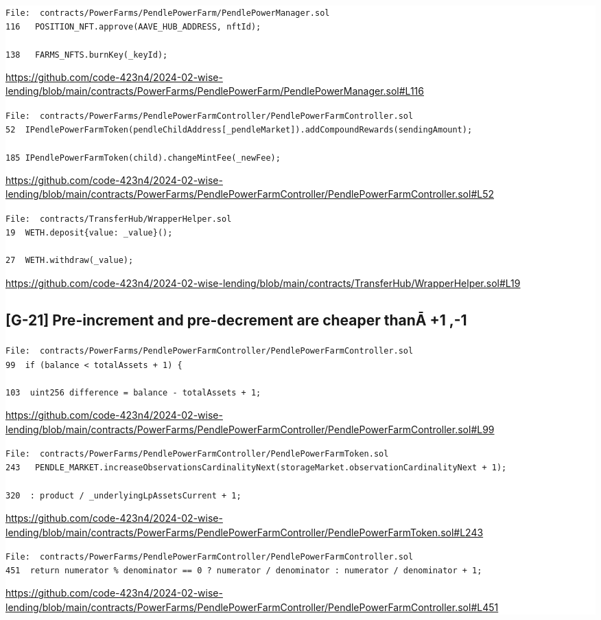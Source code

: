 ```solidity
File:  contracts/PowerFarms/PendlePowerFarm/PendlePowerManager.sol
116   POSITION_NFT.approve(AAVE_HUB_ADDRESS, nftId);

138   FARMS_NFTS.burnKey(_keyId);
```
https://github.com/code-423n4/2024-02-wise-lending/blob/main/contracts/PowerFarms/PendlePowerFarm/PendlePowerManager.sol#L116


```solidity
File:  contracts/PowerFarms/PendlePowerFarmController/PendlePowerFarmController.sol
52  IPendlePowerFarmToken(pendleChildAddress[_pendleMarket]).addCompoundRewards(sendingAmount);

185 IPendlePowerFarmToken(child).changeMintFee(_newFee);
```
https://github.com/code-423n4/2024-02-wise-lending/blob/main/contracts/PowerFarms/PendlePowerFarmController/PendlePowerFarmController.sol#L52

```solidity
File:  contracts/TransferHub/WrapperHelper.sol
19  WETH.deposit{value: _value}();

27  WETH.withdraw(_value);
```
https://github.com/code-423n4/2024-02-wise-lending/blob/main/contracts/TransferHub/WrapperHelper.sol#L19


## [G-21] Pre-increment and pre-decrement are cheaper thanĀ +1 ,-1


```solidity
File:  contracts/PowerFarms/PendlePowerFarmController/PendlePowerFarmController.sol
99  if (balance < totalAssets + 1) {

103  uint256 difference = balance - totalAssets + 1;    
```
https://github.com/code-423n4/2024-02-wise-lending/blob/main/contracts/PowerFarms/PendlePowerFarmController/PendlePowerFarmController.sol#L99

```solidity
File:  contracts/PowerFarms/PendlePowerFarmController/PendlePowerFarmToken.sol
243   PENDLE_MARKET.increaseObservationsCardinalityNext(storageMarket.observationCardinalityNext + 1);

320  : product / _underlyingLpAssetsCurrent + 1;
```
https://github.com/code-423n4/2024-02-wise-lending/blob/main/contracts/PowerFarms/PendlePowerFarmController/PendlePowerFarmToken.sol#L243

```solidity
File:  contracts/PowerFarms/PendlePowerFarmController/PendlePowerFarmController.sol
451  return numerator % denominator == 0 ? numerator / denominator : numerator / denominator + 1;
```
https://github.com/code-423n4/2024-02-wise-lending/blob/main/contracts/PowerFarms/PendlePowerFarmController/PendlePowerFarmController.sol#L451
